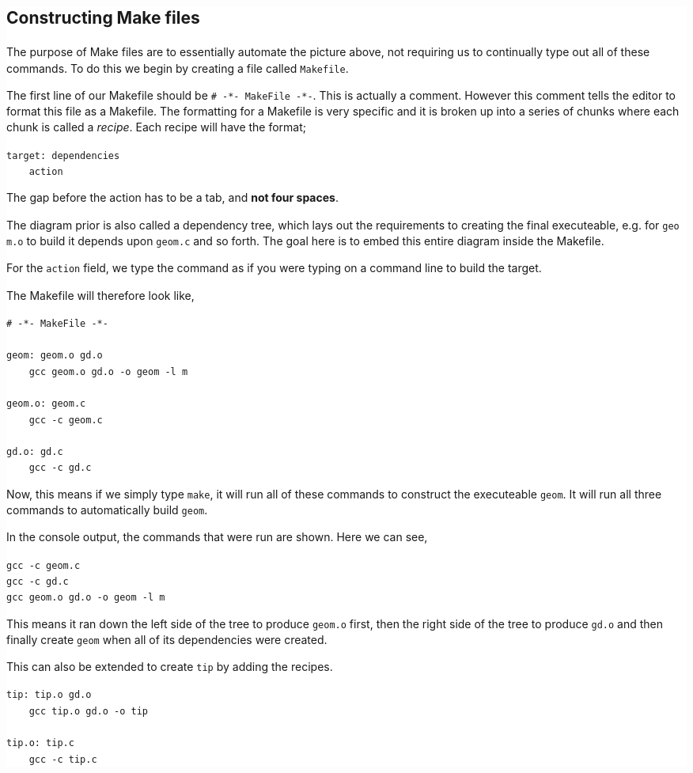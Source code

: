 ## Constructing Make files

The purpose of Make files are to essentially automate the picture above, not requiring us to continually type out all of these commands. To do this we begin by creating a file called `Makefile`.

The first line of our Makefile should be `# -*- MakeFile -*-`. This is actually a comment. However this comment tells the editor to format this file as a Makefile. The formatting for a Makefile is very specific and it is broken up into a series of chunks where each chunk is called a *recipe*. Each recipe will have the format;

```
target: dependencies
    action
```

The gap before the action has to be a tab, and **not four spaces**.

The diagram prior is also called a dependency tree, which lays out the requirements to creating the final executeable, e.g. for `geom.o` to build it depends upon `geom.c` and so forth. The goal here is to embed this entire diagram inside the Makefile.

For the `action` field, we type the command as if you were typing on a command line to build the target.

The Makefile will therefore look like,

```
# -*- MakeFile -*-

geom: geom.o gd.o
	gcc geom.o gd.o -o geom -l m

geom.o: geom.c
	gcc -c geom.c

gd.o: gd.c
	gcc -c gd.c
```

Now, this means if we simply type `make`, it will run all of these commands to construct the executeable `geom`. It will run all three commands to automatically build `geom`.

In the console output, the commands that were run are shown. Here we can see,

```
gcc -c geom.c
gcc -c gd.c
gcc geom.o gd.o -o geom -l m
```

This means it ran down the left side of the tree to produce `geom.o` first, then the right side of the tree to produce `gd.o` and then finally create `geom` when all of its dependencies were created.

This can also be extended to create `tip` by adding the recipes.

```
tip: tip.o gd.o
    gcc tip.o gd.o -o tip

tip.o: tip.c
    gcc -c tip.c
```

